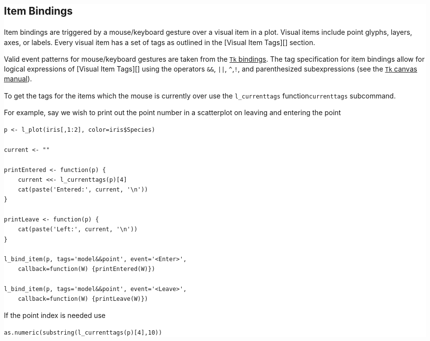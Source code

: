 </Tcl>

## Item Bindings

Item bindings are triggered by a mouse/keyboard gesture over a visual
item in a plot. Visual items include point glyphs, layers, axes, or
labels. Every visual item has a set of tags as outlined in the
[Visual Item Tags][] section.

Valid event patterns for mouse/keyboard gestures are taken from the
[`Tk` bindings](http://www.tcl.tk/man/tcl8.6/TkCmd/bind.htm#M7). The
tag specification for item bindings allow for logical expressions of
[Visual Item Tags][] using the operators `&&`, `||`, `^`,`!`, and
parenthesized subexpressions (see the
[`Tk` canvas manual](https://www.tcl.tk/man/tcl8.6/TkCmd/canvas.htm#M16)).

To get the tags for the items which the mouse is currently over use
the <R>`l_currenttags` function</R><Tcl>`currenttags`
subcommand</Tcl>.

For example, say we wish to print out the point number in a
scatterplot on leaving and entering the point

<R>

~~~
p <- l_plot(iris[,1:2], color=iris$Species)

current <- ""

printEntered <- function(p) {
	current <<- l_currenttags(p)[4]
	cat(paste('Entered:', current, '\n'))
}

printLeave <- function(p) {
	cat(paste('Left:', current, '\n'))
}

l_bind_item(p, tags='model&&point', event='<Enter>',
	callback=function(W) {printEntered(W)})

l_bind_item(p, tags='model&&point', event='<Leave>',
	callback=function(W) {printLeave(W)})
~~~

</R>

If the point index is needed use

<R>

~~~
as.numeric(substring(l_currenttags(p)[4],10))
~~~
